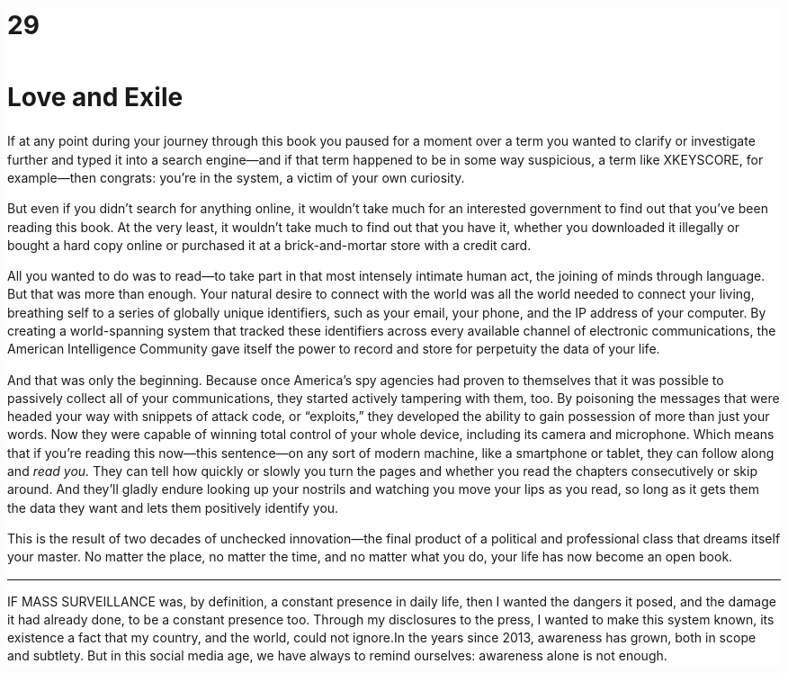 # 29 

# Love and Exile

If at any point during your journey through this book you paused for a moment
over a term you wanted to clarify or investigate further and typed it into a
search engine—and if that term happened to be in some way suspicious, a term
like XKEYSCORE, for example—then congrats: you’re in the system, a victim of
your own curiosity.

But even if you didn’t search for anything online, it wouldn’t take much for
an interested government to find out that you’ve been reading this book. At
the very least, it wouldn’t take much to find out that you have it, whether
you downloaded it illegally or bought a hard copy online or purchased it at a
brick-and-mortar store with a credit card.

All you wanted to do was to read—to take part in that most intensely intimate
human act, the joining of minds through language. But that was more than
enough. Your natural desire to connect with the world was all the world needed
to connect your living, breathing self to a series of globally unique
identifiers, such as your email, your phone, and the IP address of your
computer. By creating a world-spanning system that tracked these identifiers
across every available channel of electronic communications, the American
Intelligence Community gave itself the power to record and store for
perpetuity the data of your life.

And that was only the beginning. Because once America’s spy agencies had
proven to themselves that it was possible to passively collect all of your
communications, they started actively tampering with them, too. By poisoning
the messages that were headed your way with snippets of attack code, or
“exploits,” they developed the ability to gain possession of more than just
your words. Now they were capable of winning total control of your whole
device, including its camera and microphone. Which means that if you’re
reading this now—this sentence—on any sort of modern machine, like a
smartphone or tablet, they can follow along and _read you._ They can tell how
quickly or slowly you turn the pages and whether you read the chapters
consecutively or skip around. And they’ll gladly endure looking up your
nostrils and watching you move your lips as you read, so long as it gets them
the data they want and lets them positively identify you.

This is the result of two decades of unchecked innovation—the final product of
a political and professional class that dreams itself your master. No matter
the place, no matter the time, and no matter what you do, your life has now
become an open book.

* * *

IF MASS SURVEILLANCE was, by definition, a constant presence in daily life,
then I wanted the dangers it posed, and the damage it had already done, to be
a constant presence too. Through my disclosures to the press, I wanted to make
this system known, its existence a fact that my country, and the world, could
not ignore.In the years since 2013, awareness has grown, both in scope and
subtlety. But in this social media age, we have always to remind ourselves:
awareness alone is not enough.
